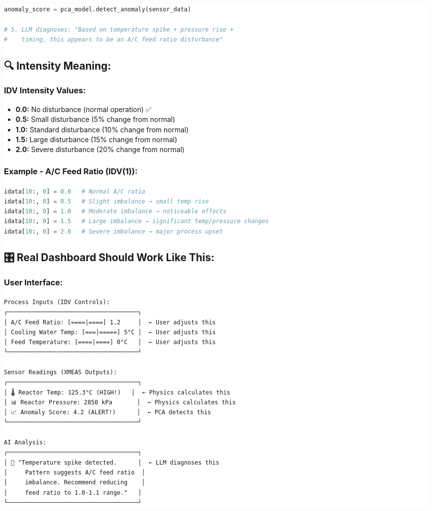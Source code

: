 ```python
anomaly_score = pca_model.detect_anomaly(sensor_data)

# 5. LLM diagnoses: "Based on temperature spike + pressure rise + 
#    timing, this appears to be an A/C feed ratio disturbance"
```

## 🔍 **Intensity Meaning:**

### **IDV Intensity Values:**
- **0.0:** No disturbance (normal operation) ✅
- **0.5:** Small disturbance (5% change from normal)
- **1.0:** Standard disturbance (10% change from normal)
- **1.5:** Large disturbance (15% change from normal)
- **2.0:** Severe disturbance (20% change from normal)

### **Example - A/C Feed Ratio (IDV(1)):**
```python
idata[10:, 0] = 0.0   # Normal A/C ratio
idata[10:, 0] = 0.5   # Slight imbalance → small temp rise
idata[10:, 0] = 1.0   # Moderate imbalance → noticeable effects
idata[10:, 0] = 1.5   # Large imbalance → significant temp/pressure changes
idata[10:, 0] = 2.0   # Severe imbalance → major process upset
```

## 🎛️ **Real Dashboard Should Work Like This:**

### **User Interface:**
```
Process Inputs (IDV Controls):
┌─────────────────────────────────────┐
│ A/C Feed Ratio: [====|====] 1.2     │  ← User adjusts this
│ Cooling Water Temp: [===|=====] 5°C │  ← User adjusts this
│ Feed Temperature: [====|====] 0°C   │  ← User adjusts this
└─────────────────────────────────────┘

Sensor Readings (XMEAS Outputs):
┌─────────────────────────────────────┐
│ 🌡️ Reactor Temp: 125.3°C (HIGH!)   │  ← Physics calculates this
│ 📊 Reactor Pressure: 2850 kPa       │  ← Physics calculates this
│ 📈 Anomaly Score: 4.2 (ALERT!)      │  ← PCA detects this
└─────────────────────────────────────┘

AI Analysis:
┌─────────────────────────────────────┐
│ 🤖 "Temperature spike detected.      │  ← LLM diagnoses this
│     Pattern suggests A/C feed ratio  │
│     imbalance. Recommend reducing    │
│     feed ratio to 1.0-1.1 range."   │
└─────────────────────────────────────┘
```
